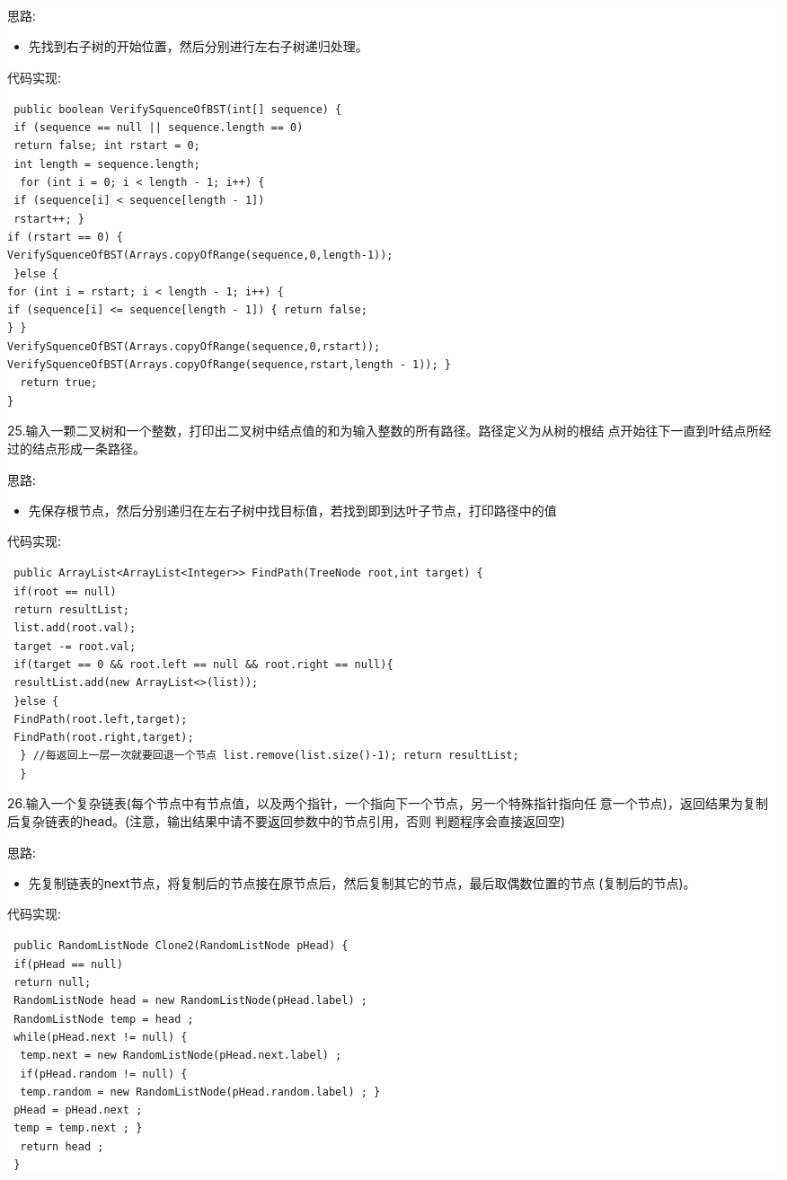 思路:
* 先找到右子树的开始位置，然后分别进行左右子树递归处理。

代码实现:

     public boolean VerifySquenceOfBST(int[] sequence) { 
     if (sequence == null || sequence.length == 0)
     return false; int rstart = 0;
     int length = sequence.length;
      for (int i = 0; i < length - 1; i++) {
     if (sequence[i] < sequence[length - 1])
     rstart++; }
    if (rstart == 0) {
    VerifySquenceOfBST(Arrays.copyOfRange(sequence,0,length-1));
     }else {
    for (int i = rstart; i < length - 1; i++) {
    if (sequence[i] <= sequence[length - 1]) { return false;
    } }
    VerifySquenceOfBST(Arrays.copyOfRange(sequence,0,rstart));
    VerifySquenceOfBST(Arrays.copyOfRange(sequence,rstart,length - 1)); }
      return true;
    }
25.输入一颗二叉树和一个整数，打印出二叉树中结点值的和为输入整数的所有路径。路径定义为从树的根结 点开始往下一直到叶结点所经过的结点形成一条路径。

思路:
* 先保存根节点，然后分别递归在左右子树中找目标值，若找到即到达叶子节点，打印路径中的值

代码实现:

     public ArrayList<ArrayList<Integer>> FindPath(TreeNode root,int target) { 
     if(root == null)
     return resultList; 
     list.add(root.val); 
     target -= root.val;
     if(target == 0 && root.left == null && root.right == null){ 
     resultList.add(new ArrayList<>(list));
     }else { 
     FindPath(root.left,target);
     FindPath(root.right,target);
      } //每返回上一层一次就要回退一个节点 list.remove(list.size()-1); return resultList;
      }
26.输入一个复杂链表(每个节点中有节点值，以及两个指针，一个指向下一个节点，另一个特殊指针指向任 意一个节点)，返回结果为复制后复杂链表的head。(注意，输出结果中请不要返回参数中的节点引用，否则 判题程序会直接返回空)

思路:
* 先复制链表的next节点，将复制后的节点接在原节点后，然后复制其它的节点，最后取偶数位置的节点 (复制后的节点)。

代码实现:


     public RandomListNode Clone2(RandomListNode pHead) { 
     if(pHead == null)
     return null;
     RandomListNode head = new RandomListNode(pHead.label) ;
     RandomListNode temp = head ;
     while(pHead.next != null) {
      temp.next = new RandomListNode(pHead.next.label) ; 
      if(pHead.random != null) {
      temp.random = new RandomListNode(pHead.random.label) ; }
     pHead = pHead.next ;
     temp = temp.next ; }
      return head ;
     }
